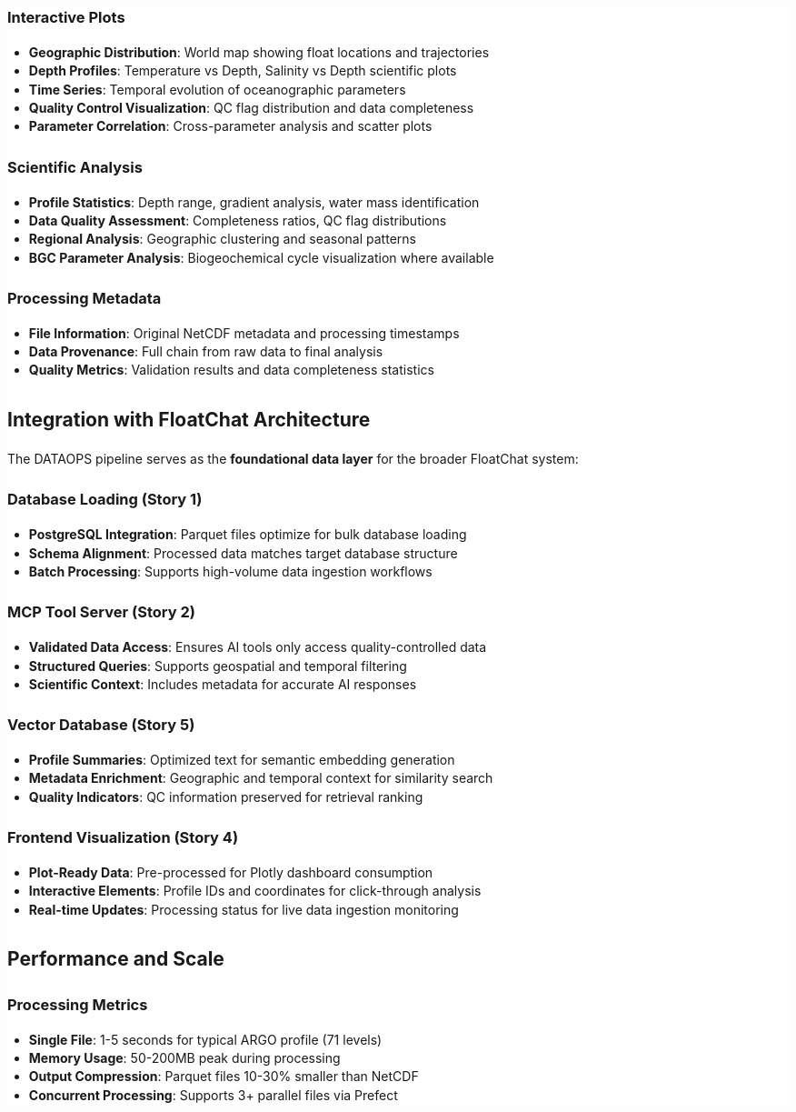 ### Interactive Plots
- **Geographic Distribution**: World map showing float locations and trajectories
- **Depth Profiles**: Temperature vs Depth, Salinity vs Depth scientific plots
- **Time Series**: Temporal evolution of oceanographic parameters
- **Quality Control Visualization**: QC flag distribution and data completeness
- **Parameter Correlation**: Cross-parameter analysis and scatter plots

### Scientific Analysis
- **Profile Statistics**: Depth range, gradient analysis, water mass identification
- **Data Quality Assessment**: Completeness ratios, QC flag distributions
- **Regional Analysis**: Geographic clustering and seasonal patterns
- **BGC Parameter Analysis**: Biogeochemical cycle visualization where available

### Processing Metadata
- **File Information**: Original NetCDF metadata and processing timestamps
- **Data Provenance**: Full chain from raw data to final analysis
- **Quality Metrics**: Validation results and data completeness statistics

## Integration with FloatChat Architecture

The DATAOPS pipeline serves as the **foundational data layer** for the broader FloatChat system:

### Database Loading (Story 1)
- **PostgreSQL Integration**: Parquet files optimize for bulk database loading
- **Schema Alignment**: Processed data matches target database structure
- **Batch Processing**: Supports high-volume data ingestion workflows

### MCP Tool Server (Story 2)
- **Validated Data Access**: Ensures AI tools only access quality-controlled data
- **Structured Queries**: Supports geospatial and temporal filtering
- **Scientific Context**: Includes metadata for accurate AI responses

### Vector Database (Story 5)
- **Profile Summaries**: Optimized text for semantic embedding generation
- **Metadata Enrichment**: Geographic and temporal context for similarity search
- **Quality Indicators**: QC information preserved for retrieval ranking

### Frontend Visualization (Story 4)
- **Plot-Ready Data**: Pre-processed for Plotly dashboard consumption
- **Interactive Elements**: Profile IDs and coordinates for click-through analysis
- **Real-time Updates**: Processing status for live data ingestion monitoring

## Performance and Scale

### Processing Metrics
- **Single File**: 1-5 seconds for typical ARGO profile (71 levels)
- **Memory Usage**: 50-200MB peak during processing
- **Output Compression**: Parquet files 10-30% smaller than NetCDF
- **Concurrent Processing**: Supports 3+ parallel files via Prefect
